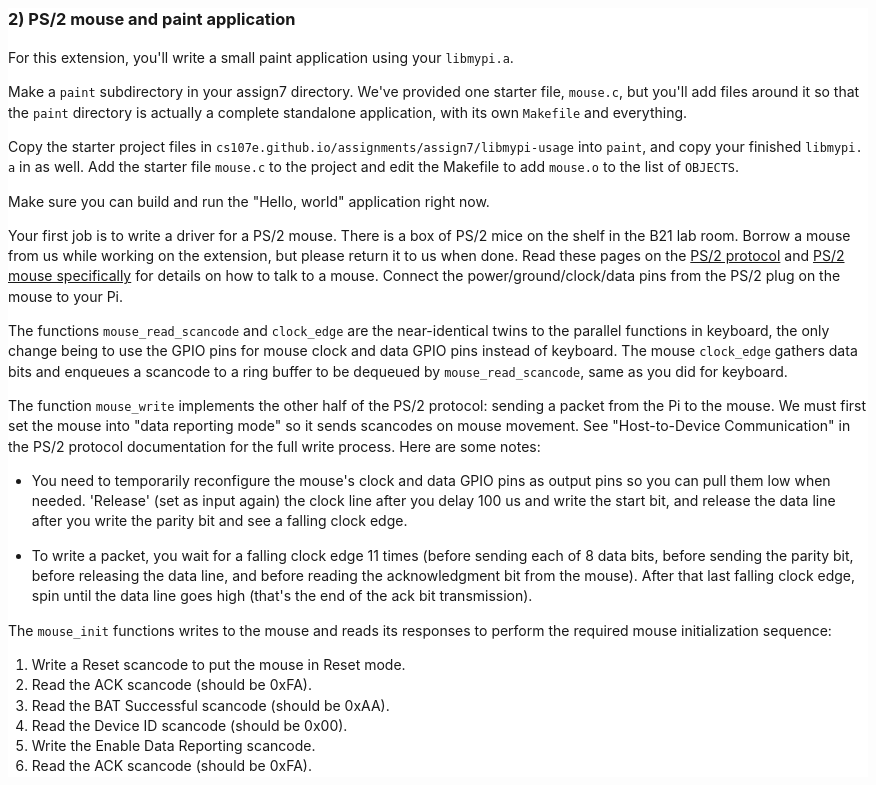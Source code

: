 ### 2) PS/2 mouse and paint application

For this extension, you'll write a small paint application using your
`libmypi.a`.

Make a `paint` subdirectory in your assign7 directory. We've
provided one starter file, `mouse.c`, but you'll add files around it
so that the `paint` directory is actually a complete standalone
application, with its own `Makefile` and everything.

Copy the starter project files in `cs107e.github.io/assignments/assign7/libmypi-usage`
into `paint`, and copy your finished `libmypi.a` in as well. Add the starter file
`mouse.c` to the project and edit the Makefile to add `mouse.o` to the list of `OBJECTS`.

Make sure you can build and run the "Hello, world" application right
now.

Your first job is to write a driver for a PS/2 mouse. There is a box of PS/2 mice on the shelf in the B21 lab room. Borrow a mouse from us while working on the extension, but please return  it to us when done. Read these pages on the
[PS/2 protocol](https://web.archive.org/web/20180124072221/http://www.computer-engineering.org/ps2protocol/) and
[PS/2 mouse specifically](https://web.archive.org/web/20171214135004/http://www.computer-engineering.org/ps2mouse/)
for details on how to talk to a mouse. Connect the power/ground/clock/data pins from the PS/2 plug on the mouse to your Pi.

The functions `mouse_read_scancode` and `clock_edge` are the near-identical twins to the parallel functions in keyboard, the only change being to use the GPIO pins for mouse clock and data GPIO pins instead of keyboard. The mouse `clock_edge` gathers data bits and enqueues a scancode to a ring buffer to be dequeued by `mouse_read_scancode`, same as you did for keyboard.

The function `mouse_write` implements the other half of the PS/2 protocol:
sending a packet from the Pi to the mouse. We must first set the mouse into "data reporting mode" so it sends scancodes on mouse movement. See "Host-to-Device
Communication" in the PS/2 protocol documentation for the full write
process. Here are some notes:

- You need to temporarily reconfigure the mouse's clock and data GPIO pins as output pins so you can pull them low
when needed. 'Release' (set as input again) the clock line after you
delay 100 us and write the start bit, and release the data line after
you write the parity bit and see a falling clock edge.

- To write a packet, you wait for a falling clock edge
11 times (before sending each of 8 data bits, before sending the
parity bit, before releasing the data line, and before reading the
acknowledgment bit from the mouse). After that last falling clock
edge, spin until the data line goes high (that's the end of the ack
bit transmission).

The `mouse_init` functions writes to the mouse and reads its responses to perform the required mouse initialization sequence:

1. Write a Reset scancode to put the mouse in Reset mode.
2. Read the ACK scancode (should be 0xFA).
3. Read the BAT Successful scancode (should be 0xAA).
4. Read the Device ID scancode (should be 0x00).
5. Write the Enable Data Reporting scancode.
6. Read the ACK scancode (should be 0xFA).
